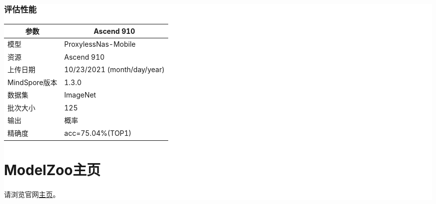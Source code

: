 ### 评估性能

| 参数                       | Ascend 910                    |
| -------------------------- | ----------------------------- |
| 模型                       | ProxylessNas-Mobile           |
| 资源                       | Ascend 910                    |
| 上传日期                   | 10/23/2021 (month/day/year)   |
| MindSpore版本              | 1.3.0                         |
| 数据集                     | ImageNet                      |
| 批次大小                   | 125                           |
| 输出                       | 概率                          |
| 精确度                     | acc=75.04%(TOP1)              |

# ModelZoo主页

请浏览官网[主页](https://gitee.com/mindspore/models)。
